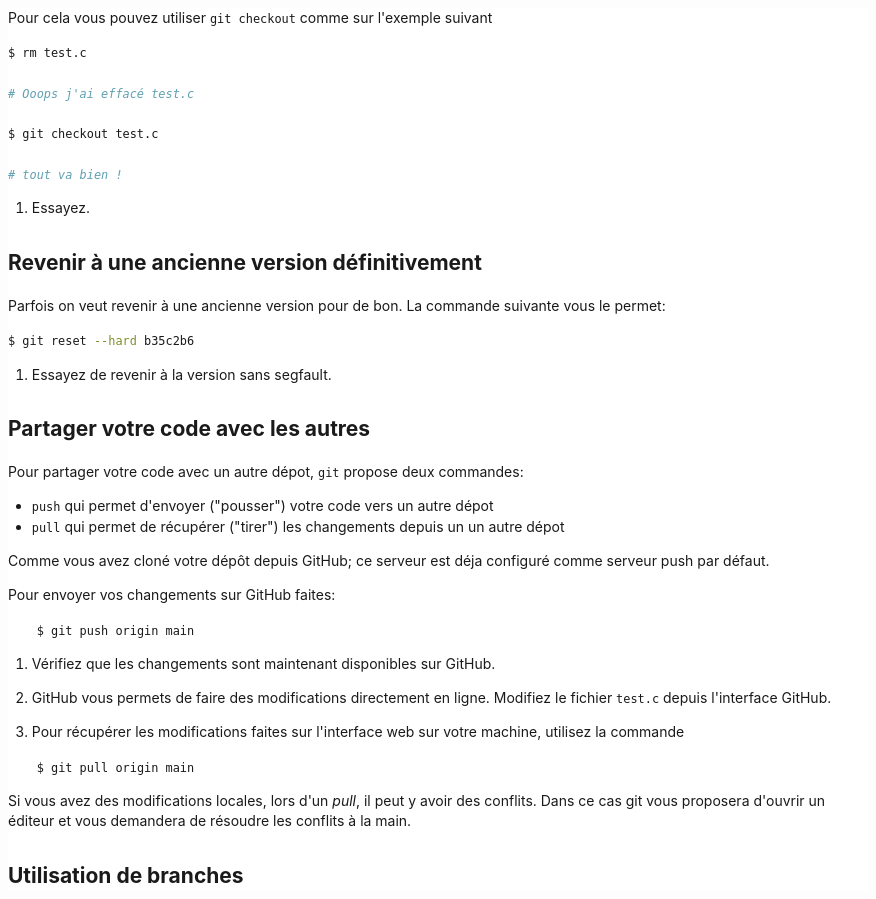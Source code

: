 Pour cela vous pouvez utiliser `git checkout` comme sur l'exemple suivant

```bash
$ rm test.c

# Ooops j'ai effacé test.c

$ git checkout test.c

# tout va bien !

```

1. Essayez.

## Revenir à une ancienne version définitivement

Parfois on veut revenir à une ancienne version pour de bon.
La commande suivante vous le permet:

```bash
$ git reset --hard b35c2b6
```

1. Essayez de revenir à la version sans segfault.

## Partager votre code avec les autres

Pour partager votre code avec un autre dépot, ```git``` propose deux commandes:

* ```push``` qui permet d'envoyer ("pousser") votre code vers un autre dépot
* ```pull``` qui permet de récupérer ("tirer") les changements depuis un un autre dépot

Comme vous avez cloné votre dépôt depuis GitHub; ce serveur est déja configuré
comme serveur push par défaut.

Pour envoyer vos changements sur GitHub faites:

```bash
    $ git push origin main  
```

1. Vérifiez que les changements sont maintenant disponibles sur GitHub.

2. GitHub vous permets de faire des modifications directement en ligne. 
   Modifiez le fichier `test.c` depuis l'interface GitHub.

3. Pour récupérer les modifications faites sur l'interface web sur votre
machine, utilisez la commande

```bash
    $ git pull origin main  
```

Si vous avez des modifications locales, lors d'un _pull_, il peut y avoir des
conflits. Dans ce cas git vous proposera d'ouvrir un éditeur et vous demandera
de résoudre les conflits à la main.

## Utilisation de branches
